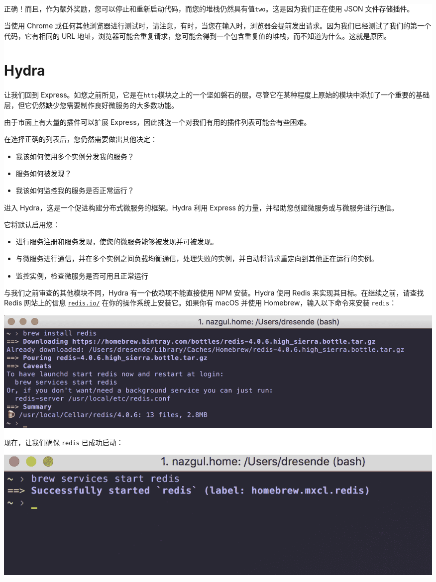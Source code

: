 正确！而且，作为额外奖励，您可以停止和重新启动代码，而您的堆栈仍然具有值`two`。这是因为我们正在使用 JSON 文件存储插件。

当使用 Chrome 或任何其他浏览器进行测试时，请注意，有时，当您在输入时，浏览器会提前发出请求。因为我们已经测试了我们的第一个代码，它有相同的 URL 地址，浏览器可能会重复请求，您可能会得到一个包含重复值的堆栈，而不知道为什么。这就是原因。

# Hydra

让我们回到 Express。如您之前所见，它是在`http`模块之上的一个坚如磐石的层。尽管它在某种程度上原始的模块中添加了一个重要的基础层，但它仍然缺少您需要制作良好微服务的大多数功能。

由于市面上有大量的插件可以扩展 Express，因此挑选一个对我们有用的插件列表可能会有些困难。

在选择正确的列表后，您仍然需要做出其他决定：

+   我该如何使用多个实例分发我的服务？

+   服务如何被发现？

+   我该如何监控我的服务是否正常运行？

进入 Hydra，这是一个促进构建分布式微服务的框架。Hydra 利用 Express 的力量，并帮助您创建微服务或与微服务进行通信。

它将默认启用您：

+   进行服务注册和服务发现，使您的微服务能够被发现并可被发现。

+   与微服务进行通信，并在多个实例之间负载均衡通信，处理失败的实例，并自动将请求重定向到其他正在运行的实例。

+   监控实例，检查微服务是否可用且正常运行

与我们之前审查的其他模块不同，Hydra 有一个依赖项不能直接使用 NPM 安装。Hydra 使用 Redis 来实现其目标。在继续之前，请查找 Redis 网站上的信息 [`redis.io/`](https://redis.io/) 在你的操作系统上安装它。如果你有 macOS 并使用 Homebrew，输入以下命令来安装 `redis`：

![图片](img/dfdb0104-7906-4919-ad18-48f4839b8d5d.png)

现在，让我们确保 `redis` 已成功启动：

![图片](img/df9525cb-5e2b-44ca-9948-288dff2a4572.png)

